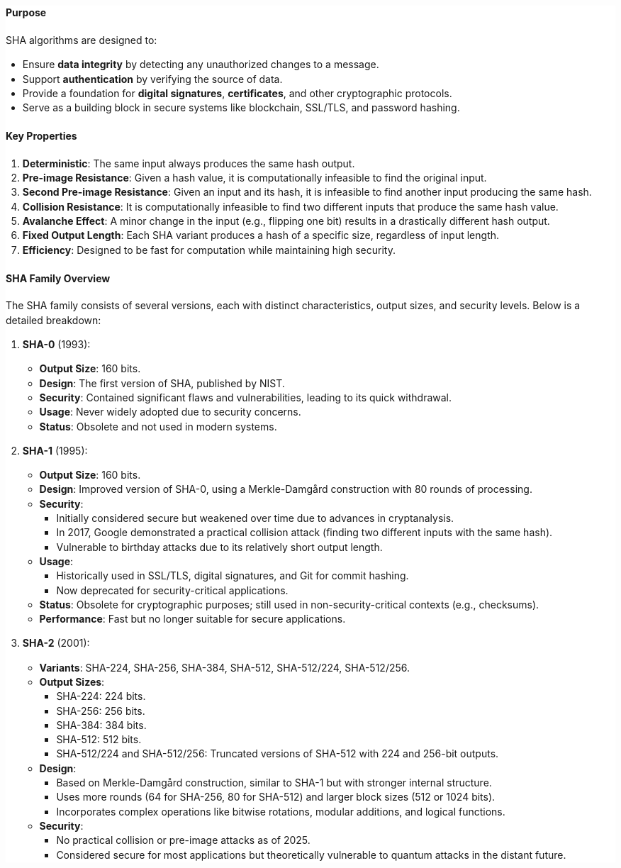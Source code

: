 #### Purpose
SHA algorithms are designed to:
- Ensure **data integrity** by detecting any unauthorized changes to a message.
- Support **authentication** by verifying the source of data.
- Provide a foundation for **digital signatures**, **certificates**, and other cryptographic protocols.
- Serve as a building block in secure systems like blockchain, SSL/TLS, and password hashing.

#### Key Properties
1. **Deterministic**: The same input always produces the same hash output.
2. **Pre-image Resistance**: Given a hash value, it is computationally infeasible to find the original input.
3. **Second Pre-image Resistance**: Given an input and its hash, it is infeasible to find another input producing the same hash.
4. **Collision Resistance**: It is computationally infeasible to find two different inputs that produce the same hash value.
5. **Avalanche Effect**: A minor change in the input (e.g., flipping one bit) results in a drastically different hash output.
6. **Fixed Output Length**: Each SHA variant produces a hash of a specific size, regardless of input length.
7. **Efficiency**: Designed to be fast for computation while maintaining high security.

#### SHA Family Overview
The SHA family consists of several versions, each with distinct characteristics, output sizes, and security levels. Below is a detailed breakdown:

1. **SHA-0** (1993):
   - **Output Size**: 160 bits.
   - **Design**: The first version of SHA, published by NIST.
   - **Security**: Contained significant flaws and vulnerabilities, leading to its quick withdrawal.
   - **Usage**: Never widely adopted due to security concerns.
   - **Status**: Obsolete and not used in modern systems.

2. **SHA-1** (1995):
   - **Output Size**: 160 bits.
   - **Design**: Improved version of SHA-0, using a Merkle-Damgård construction with 80 rounds of processing.
   - **Security**:
     - Initially considered secure but weakened over time due to advances in cryptanalysis.
     - In 2017, Google demonstrated a practical collision attack (finding two different inputs with the same hash).
     - Vulnerable to birthday attacks due to its relatively short output length.
   - **Usage**:
     - Historically used in SSL/TLS, digital signatures, and Git for commit hashing.
     - Now deprecated for security-critical applications.
   - **Status**: Obsolete for cryptographic purposes; still used in non-security-critical contexts (e.g., checksums).
   - **Performance**: Fast but no longer suitable for secure applications.

3. **SHA-2** (2001):
   - **Variants**: SHA-224, SHA-256, SHA-384, SHA-512, SHA-512/224, SHA-512/256.
   - **Output Sizes**:
     - SHA-224: 224 bits.
     - SHA-256: 256 bits.
     - SHA-384: 384 bits.
     - SHA-512: 512 bits.
     - SHA-512/224 and SHA-512/256: Truncated versions of SHA-512 with 224 and 256-bit outputs.
   - **Design**:
     - Based on Merkle-Damgård construction, similar to SHA-1 but with stronger internal structure.
     - Uses more rounds (64 for SHA-256, 80 for SHA-512) and larger block sizes (512 or 1024 bits).
     - Incorporates complex operations like bitwise rotations, modular additions, and logical functions.
   - **Security**:
     - No practical collision or pre-image attacks as of 2025.
     - Considered secure for most applications but theoretically vulnerable to quantum attacks in the distant future.